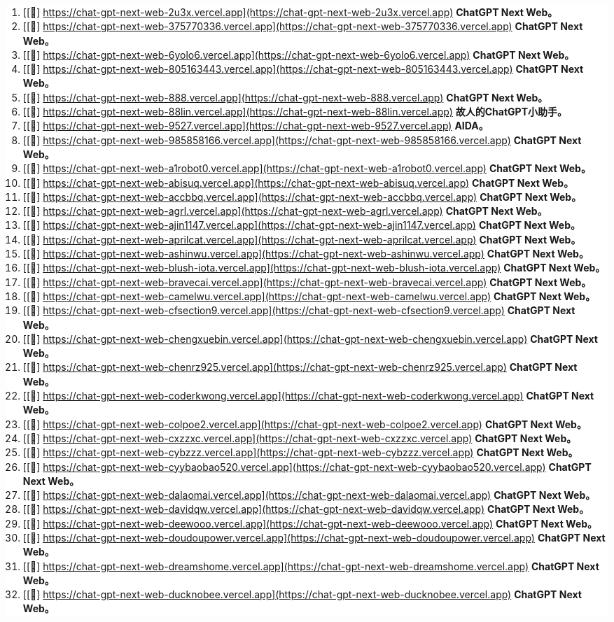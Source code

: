 1. [[🚀] https://chat-gpt-next-web-2u3x.vercel.app](https://chat-gpt-next-web-2u3x.vercel.app) **ChatGPT Next Web。**
1. [[🚀] https://chat-gpt-next-web-375770336.vercel.app](https://chat-gpt-next-web-375770336.vercel.app) **ChatGPT Next Web。**
1. [[🚀] https://chat-gpt-next-web-6yolo6.vercel.app](https://chat-gpt-next-web-6yolo6.vercel.app) **ChatGPT Next Web。**
1. [[🚀] https://chat-gpt-next-web-805163443.vercel.app](https://chat-gpt-next-web-805163443.vercel.app) **ChatGPT Next Web。**
1. [[🚀] https://chat-gpt-next-web-888.vercel.app](https://chat-gpt-next-web-888.vercel.app) **ChatGPT Next Web。**
1. [[🚀] https://chat-gpt-next-web-88lin.vercel.app](https://chat-gpt-next-web-88lin.vercel.app) **故人的ChatGPT小助手。**
1. [[🚀] https://chat-gpt-next-web-9527.vercel.app](https://chat-gpt-next-web-9527.vercel.app) **AIDA。**
1. [[🚀] https://chat-gpt-next-web-985858166.vercel.app](https://chat-gpt-next-web-985858166.vercel.app) **ChatGPT Next Web。**
1. [[🚀] https://chat-gpt-next-web-a1robot0.vercel.app](https://chat-gpt-next-web-a1robot0.vercel.app) **ChatGPT Next Web。**
1. [[🚀] https://chat-gpt-next-web-abisuq.vercel.app](https://chat-gpt-next-web-abisuq.vercel.app) **ChatGPT Next Web。**
1. [[🚀] https://chat-gpt-next-web-accbbq.vercel.app](https://chat-gpt-next-web-accbbq.vercel.app) **ChatGPT Next Web。**
1. [[🚀] https://chat-gpt-next-web-agrl.vercel.app](https://chat-gpt-next-web-agrl.vercel.app) **ChatGPT Next Web。**
1. [[🚀] https://chat-gpt-next-web-ajin1147.vercel.app](https://chat-gpt-next-web-ajin1147.vercel.app) **ChatGPT Next Web。**
1. [[🚀] https://chat-gpt-next-web-aprilcat.vercel.app](https://chat-gpt-next-web-aprilcat.vercel.app) **ChatGPT Next Web。**
1. [[🚀] https://chat-gpt-next-web-ashinwu.vercel.app](https://chat-gpt-next-web-ashinwu.vercel.app) **ChatGPT Next Web。**
1. [[🚀] https://chat-gpt-next-web-blush-iota.vercel.app](https://chat-gpt-next-web-blush-iota.vercel.app) **ChatGPT Next Web。**
1. [[🚀] https://chat-gpt-next-web-bravecai.vercel.app](https://chat-gpt-next-web-bravecai.vercel.app) **ChatGPT Next Web。**
1. [[🚀] https://chat-gpt-next-web-camelwu.vercel.app](https://chat-gpt-next-web-camelwu.vercel.app) **ChatGPT Next Web。**
1. [[🚀] https://chat-gpt-next-web-cfsection9.vercel.app](https://chat-gpt-next-web-cfsection9.vercel.app) **ChatGPT Next Web。**
1. [[🚀] https://chat-gpt-next-web-chengxuebin.vercel.app](https://chat-gpt-next-web-chengxuebin.vercel.app) **ChatGPT Next Web。**
1. [[🚀] https://chat-gpt-next-web-chenrz925.vercel.app](https://chat-gpt-next-web-chenrz925.vercel.app) **ChatGPT Next Web。**
1. [[🚀] https://chat-gpt-next-web-coderkwong.vercel.app](https://chat-gpt-next-web-coderkwong.vercel.app) **ChatGPT Next Web。**
1. [[🚀] https://chat-gpt-next-web-colpoe2.vercel.app](https://chat-gpt-next-web-colpoe2.vercel.app) **ChatGPT Next Web。**
1. [[🚀] https://chat-gpt-next-web-cxzzxc.vercel.app](https://chat-gpt-next-web-cxzzxc.vercel.app) **ChatGPT Next Web。**
1. [[🚀] https://chat-gpt-next-web-cybzzz.vercel.app](https://chat-gpt-next-web-cybzzz.vercel.app) **ChatGPT Next Web。**
1. [[🚀] https://chat-gpt-next-web-cyybaobao520.vercel.app](https://chat-gpt-next-web-cyybaobao520.vercel.app) **ChatGPT Next Web。**
1. [[🚀] https://chat-gpt-next-web-dalaomai.vercel.app](https://chat-gpt-next-web-dalaomai.vercel.app) **ChatGPT Next Web。**
1. [[🚀] https://chat-gpt-next-web-davidqw.vercel.app](https://chat-gpt-next-web-davidqw.vercel.app) **ChatGPT Next Web。**
1. [[🚀] https://chat-gpt-next-web-deewooo.vercel.app](https://chat-gpt-next-web-deewooo.vercel.app) **ChatGPT Next Web。**
1. [[🚀] https://chat-gpt-next-web-doudoupower.vercel.app](https://chat-gpt-next-web-doudoupower.vercel.app) **ChatGPT Next Web。**
1. [[🚀] https://chat-gpt-next-web-dreamshome.vercel.app](https://chat-gpt-next-web-dreamshome.vercel.app) **ChatGPT Next Web。**
1. [[🚀] https://chat-gpt-next-web-ducknobee.vercel.app](https://chat-gpt-next-web-ducknobee.vercel.app) **ChatGPT Next Web。**